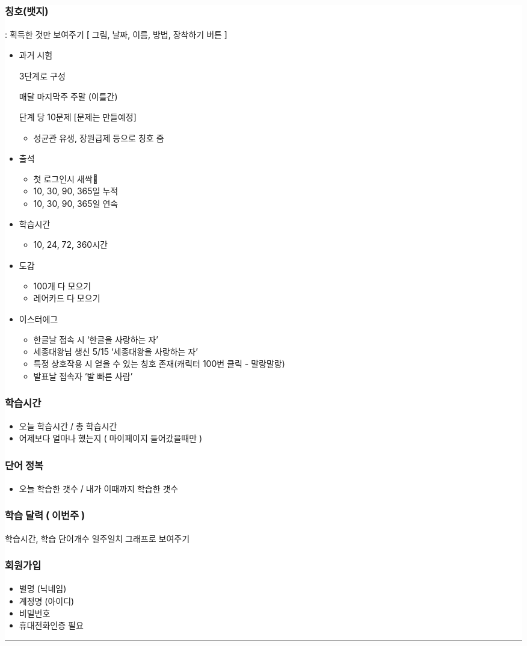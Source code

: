 ### 칭호(뱃지)

: 획득한 것만 보여주기 [ 그림, 날짜, 이름, 방법, 장착하기 버튼 ]

- 과거 시험

  3단계로 구성

  매달 마지막주 주말 (이틀간)

  단계 당 10문제 [문제는 만들예정]

  - 성균관 유생, 장원급제 등으로 칭호 줌

- 출석

  - 첫 로그인시 새싹🌱
  - 10, 30, 90, 365일 누적
  - 10, 30, 90, 365일 연속

- 학습시간

  - 10, 24, 72, 360시간

- 도감

  - 100개 다 모으기
  - 레어카드 다 모으기

- 이스터에그

  - 한글날 접속 시 ‘한글을 사랑하는 자’
  - 세종대왕님 생신 5/15 ‘세종대왕을 사랑하는 자’
  - 특정 상호작용 시 얻을 수 있는 칭호 존재(캐릭터 100번 클릭 - 말랑말랑)
  - 발표날 접속자 ‘발 빠른 사람’

### 학습시간

- 오늘 학습시간 / 총 학습시간
- 어제보다 얼마나 했는지 ( 마이페이지 들어갔을때만 ) 

### 단어 정복

- 오늘 학습한 갯수 / 내가 이때까지 학습한 갯수

### 학습 달력 ( 이번주 )

학습시간, 학습 단어개수 일주일치 그래프로 보여주기

### 회원가입

- 별명 (닉네임)
- 계정명 (아이디)
- 비밀번호
- 휴대전화인증 필요

---
